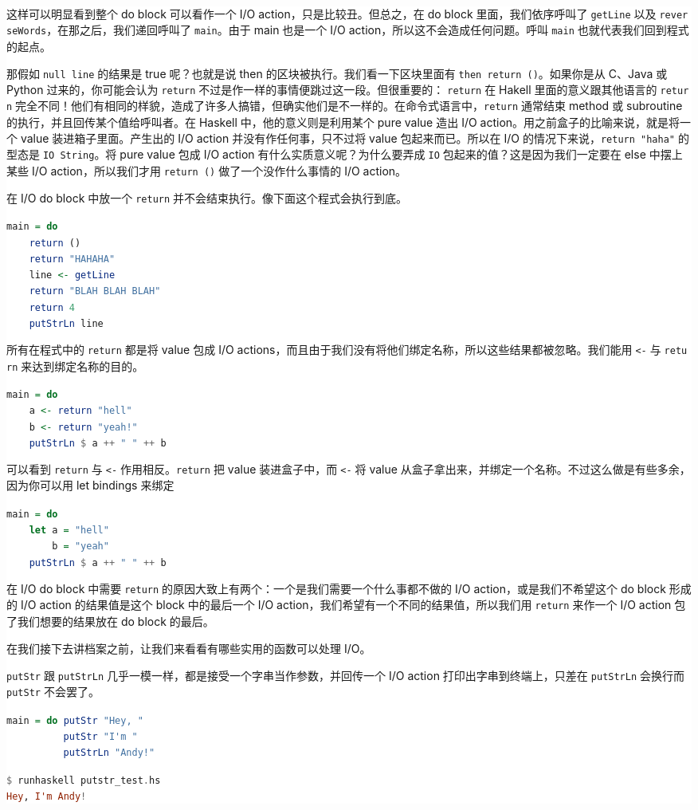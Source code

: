 这样可以明显看到整个 do block 可以看作一个 I/O action，只是比较丑。但总之，在 do block 里面，我们依序呼叫了 ``getLine`` 以及 ``reverseWords``，在那之后，我们递回呼叫了 ``main``。由于 main 也是一个 I/O action，所以这不会造成任何问题。呼叫 ``main`` 也就代表我们回到程式的起点。

那假如 ``null line`` 的结果是 true 呢？也就是说 then 的区块被执行。我们看一下区块里面有 ``then return ()``。如果你是从 C、Java 或 Python 过来的，你可能会认为 ``return`` 不过是作一样的事情便跳过这一段。但很重要的： ``return`` 在 Hakell 里面的意义跟其他语言的 ``return`` 完全不同！他们有相同的样貌，造成了许多人搞错，但确实他们是不一样的。在命令式语言中，``return`` 通常结束 method 或 subroutine 的执行，并且回传某个值给呼叫者。在 Haskell 中，他的意义则是利用某个 pure value 造出 I/O action。用之前盒子的比喻来说，就是将一个 value 装进箱子里面。产生出的 I/O action 并没有作任何事，只不过将 value 包起来而已。所以在 I/O 的情况下来说，``return "haha"`` 的型态是 ``IO String``。将 pure value 包成 I/O action 有什么实质意义呢？为什么要弄成 ``IO`` 包起来的值？这是因为我们一定要在 else 中摆上某些 I/O action，所以我们才用 ``return ()`` 做了一个没作什么事情的 I/O action。

在 I/O do block 中放一个 ``return`` 并不会结束执行。像下面这个程式会执行到底。
```haskell
main = do
    return ()
    return "HAHAHA"
    line <- getLine
    return "BLAH BLAH BLAH"
    return 4
    putStrLn line
```

所有在程式中的 ``return`` 都是将 value 包成 I/O actions，而且由于我们没有将他们绑定名称，所以这些结果都被忽略。我们能用 ``<-`` 与 ``return`` 来达到绑定名称的目的。
```haskell
main = do
    a <- return "hell"
    b <- return "yeah!"
    putStrLn $ a ++ " " ++ b
```

可以看到 ``return`` 与 ``<-`` 作用相反。``return`` 把 value 装进盒子中，而 ``<-`` 将 value 从盒子拿出来，并绑定一个名称。不过这么做是有些多余，因为你可以用 let bindings 来绑定
```haskell
main = do
    let a = "hell"
        b = "yeah"
    putStrLn $ a ++ " " ++ b
```

在 I/O do block 中需要 ``return`` 的原因大致上有两个：一个是我们需要一个什么事都不做的 I/O action，或是我们不希望这个 do block 形成的 I/O action 的结果值是这个 block 中的最后一个 I/O action，我们希望有一个不同的结果值，所以我们用 ``return`` 来作一个 I/O action 包了我们想要的结果放在 do block 的最后。

在我们接下去讲档案之前，让我们来看看有哪些实用的函数可以处理 I/O。

``putStr`` 跟 ``putStrLn`` 几乎一模一样，都是接受一个字串当作参数，并回传一个 I/O action 打印出字串到终端上，只差在 ``putStrLn`` 会换行而 ``putStr`` 不会罢了。
```haskell
main = do putStr "Hey, "
          putStr "I'm "
          putStrLn "Andy!"
```

```haskell
$ runhaskell putstr_test.hs
Hey, I'm Andy!
```
